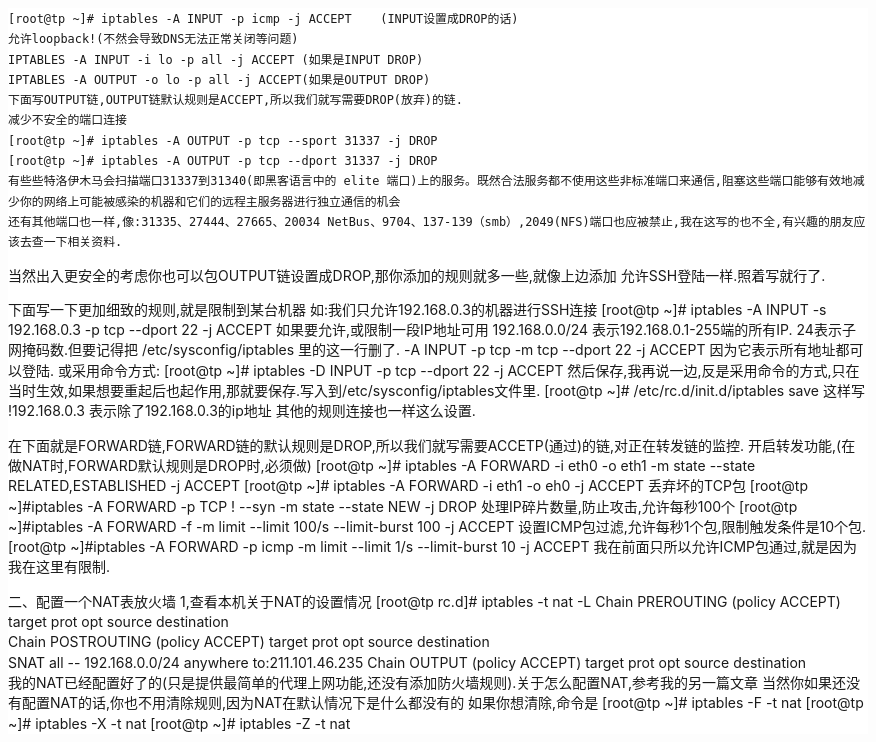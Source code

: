    ```shell
  [root@tp ~]# iptables -A INPUT -p icmp -j ACCEPT    (INPUT设置成DROP的话)
  允许loopback!(不然会导致DNS无法正常关闭等问题)
  IPTABLES -A INPUT -i lo -p all -j ACCEPT (如果是INPUT DROP)
  IPTABLES -A OUTPUT -o lo -p all -j ACCEPT(如果是OUTPUT DROP)
  下面写OUTPUT链,OUTPUT链默认规则是ACCEPT,所以我们就写需要DROP(放弃)的链.
  减少不安全的端口连接
  [root@tp ~]# iptables -A OUTPUT -p tcp --sport 31337 -j DROP
  [root@tp ~]# iptables -A OUTPUT -p tcp --dport 31337 -j DROP
  有些些特洛伊木马会扫描端口31337到31340(即黑客语言中的 elite 端口)上的服务。既然合法服务都不使用这些非标准端口来通信,阻塞这些端口能够有效地减少你的网络上可能被感染的机器和它们的远程主服务器进行独立通信的机会
  还有其他端口也一样,像:31335、27444、27665、20034 NetBus、9704、137-139（smb）,2049(NFS)端口也应被禁止,我在这写的也不全,有兴趣的朋友应该去查一下相关资料.
   ```

当然出入更安全的考虑你也可以包OUTPUT链设置成DROP,那你添加的规则就多一些,就像上边添加
允许SSH登陆一样.照着写就行了.

下面写一下更加细致的规则,就是限制到某台机器
如:我们只允许192.168.0.3的机器进行SSH连接
[root@tp ~]# iptables -A INPUT -s 192.168.0.3 -p tcp --dport 22 -j ACCEPT
如果要允许,或限制一段IP地址可用 192.168.0.0/24 表示192.168.0.1-255端的所有IP.
24表示子网掩码数.但要记得把 /etc/sysconfig/iptables 里的这一行删了.
-A INPUT -p tcp -m tcp --dport 22 -j ACCEPT 因为它表示所有地址都可以登陆.
或采用命令方式:
[root@tp ~]# iptables -D INPUT -p tcp --dport 22 -j ACCEPT
然后保存,我再说一边,反是采用命令的方式,只在当时生效,如果想要重起后也起作用,那就要保存.写入到/etc/sysconfig/iptables文件里.
[root@tp ~]# /etc/rc.d/init.d/iptables save
这样写 !192.168.0.3 表示除了192.168.0.3的ip地址
其他的规则连接也一样这么设置.

在下面就是FORWARD链,FORWARD链的默认规则是DROP,所以我们就写需要ACCETP(通过)的链,对正在转发链的监控.
开启转发功能,(在做NAT时,FORWARD默认规则是DROP时,必须做)
[root@tp ~]# iptables -A FORWARD -i eth0 -o eth1 -m state --state RELATED,ESTABLISHED -j ACCEPT
[root@tp ~]# iptables -A FORWARD -i eth1 -o eh0 -j ACCEPT
丢弃坏的TCP包
[root@tp ~]#iptables -A FORWARD -p TCP ! --syn -m state --state NEW -j DROP
处理IP碎片数量,防止攻击,允许每秒100个
[root@tp ~]#iptables -A FORWARD -f -m limit --limit 100/s --limit-burst 100 -j ACCEPT
设置ICMP包过滤,允许每秒1个包,限制触发条件是10个包.
[root@tp ~]#iptables -A FORWARD -p icmp -m limit --limit 1/s --limit-burst 10 -j ACCEPT
我在前面只所以允许ICMP包通过,就是因为我在这里有限制.

二、配置一个NAT表放火墙
1,查看本机关于NAT的设置情况
[root@tp rc.d]# iptables -t nat -L
Chain PREROUTING (policy ACCEPT)
target      prot opt source                destination         
Chain POSTROUTING (policy ACCEPT)
target      prot opt source                destination         
SNAT        all    --    192.168.0.0/24        anywhere              to:211.101.46.235
Chain OUTPUT (policy ACCEPT)
target      prot opt source                destination   
我的NAT已经配置好了的(只是提供最简单的代理上网功能,还没有添加防火墙规则).关于怎么配置NAT,参考我的另一篇文章
当然你如果还没有配置NAT的话,你也不用清除规则,因为NAT在默认情况下是什么都没有的
如果你想清除,命令是
[root@tp ~]# iptables -F -t nat
[root@tp ~]# iptables -X -t nat
[root@tp ~]# iptables -Z -t nat
